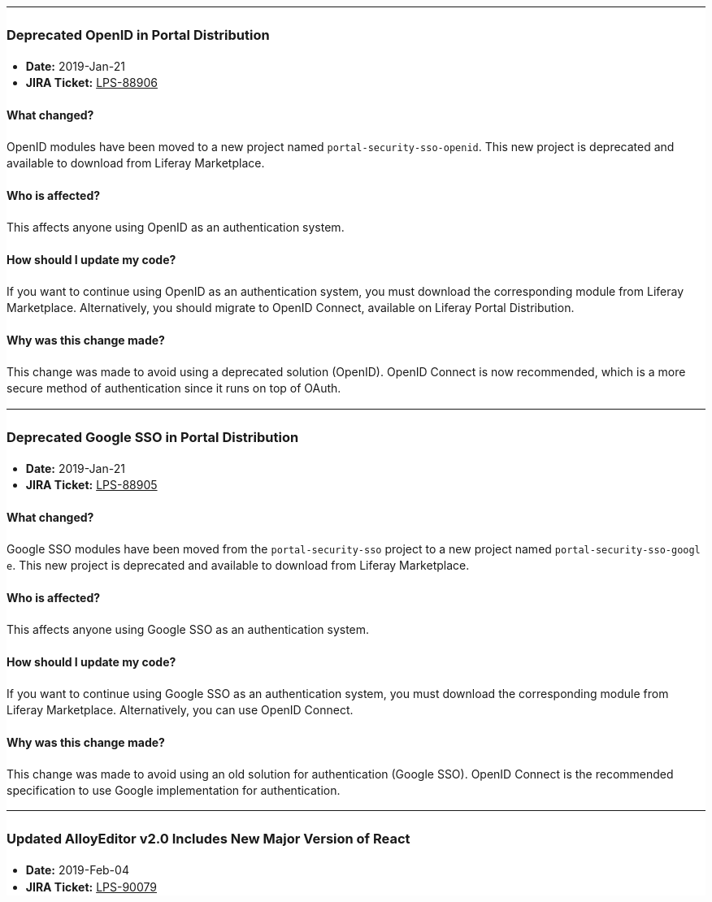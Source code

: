 ---------------------------------------

### Deprecated OpenID in Portal Distribution
- **Date:** 2019-Jan-21
- **JIRA Ticket:** [LPS-88906](https://issues.liferay.com/browse/LPS-88906)

#### What changed?

OpenID modules have been moved to a new project named `portal-security-sso-openid`. This new project is deprecated and available to download from Liferay Marketplace.

#### Who is affected?

This affects anyone using OpenID as an authentication system.

#### How should I update my code?

If you want to continue using OpenID as an authentication system, you must download the corresponding module from Liferay Marketplace. Alternatively, you should migrate to OpenID Connect, available on Liferay Portal Distribution.

#### Why was this change made?

This change was made to avoid using a deprecated solution (OpenID). OpenID Connect is now recommended, which is a more secure method of authentication since it runs on top of OAuth.

---------------------------------------

### Deprecated Google SSO in Portal Distribution
- **Date:** 2019-Jan-21
- **JIRA Ticket:** [LPS-88905](https://issues.liferay.com/browse/LPS-88905)

#### What changed?

Google SSO modules have been moved from the `portal-security-sso` project to a new project named `portal-security-sso-google`. This new project is deprecated and available to download from Liferay Marketplace.

#### Who is affected?

This affects anyone using Google SSO as an authentication system.

#### How should I update my code?

If you want to continue using Google SSO as an authentication system, you must download the corresponding module from Liferay Marketplace. Alternatively, you can use OpenID Connect.

#### Why was this change made?

This change was made to avoid using an old solution for authentication (Google SSO). OpenID Connect is the recommended specification to use Google implementation for authentication.

---------------------------------------

### Updated AlloyEditor v2.0 Includes New Major Version of React
- **Date:** 2019-Feb-04
- **JIRA Ticket:** [LPS-90079](https://issues.liferay.com/browse/LPS-90079)
